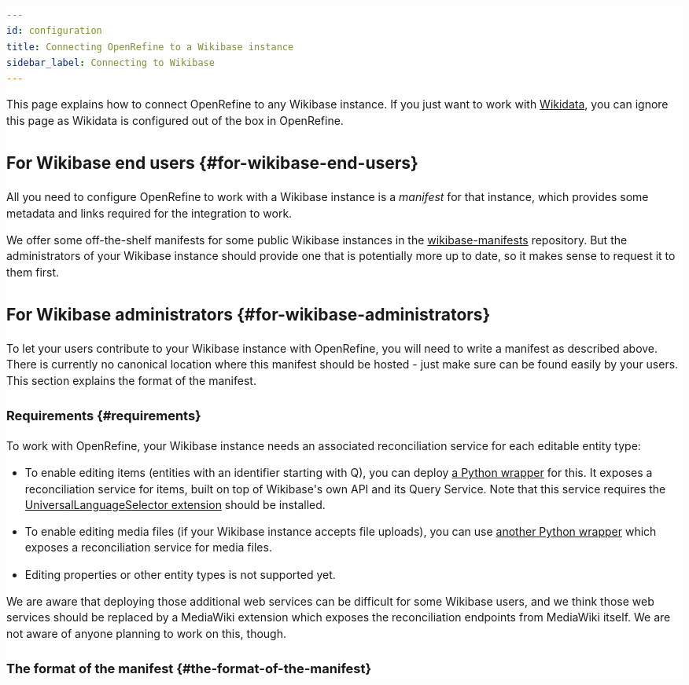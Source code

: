 ```yaml
---
id: configuration
title: Connecting OpenRefine to a Wikibase instance
sidebar_label: Connecting to Wikibase
---
```


This page explains how to connect OpenRefine to any Wikibase instance. If you just want to work with [Wikidata](https://www.wikidata.org/), you can ignore this page as Wikidata is configured out of the box in OpenRefine.

## For Wikibase end users {#for-wikibase-end-users}

All you need to configure OpenRefine to work with a Wikibase instance is a *manifest* for that instance, which provides some metadata and links required for the integration to work.

We offer some off-the-shelf manifests for some public Wikibase instances in the [wikibase-manifests](https://github.com/OpenRefine/wikibase-manifests) repository. But the administrators of your Wikibase instance should provide one that is potentially more
up to date, so it makes sense to request it to them first.

## For Wikibase administrators {#for-wikibase-administrators}

To let your users contribute to your Wikibase instance with OpenRefine, you will need to write a manifest as described above. There is currently no canonical location where this manifest should be hosted - just make sure can be found easily by your users. This section explains the format of the manifest.

### Requirements {#requirements}

To work with OpenRefine, your Wikibase instance needs an associated reconciliation service for each editable entity type:

* To enable editing items (entities with an identifier starting with Q), you can deploy [a Python wrapper](https://gitlab.com/nfdi4culture/ta1-data-enrichment/openrefine-wikibase) for this. It exposes a reconciliation service for items, built on top of Wikibase's own API and its Query Service.
  Note that this service requires the [UniversalLanguageSelector extension](https://www.mediawiki.org/wiki/Special:MyLanguage/Extension:UniversalLanguageSelector) should be installed.

* To enable editing media files (if your Wikibase instance accepts file uploads), you can use [another Python wrapper](https://github.com/wikimedia/labs-tools-commons-recon-service) which exposes a reconciliation service for media files.

* Editing properties or other entity types is not supported yet.

We are aware that deploying those additional web services can be difficult for some Wikibase users, and we think those web services should be replaced by a MediaWiki extension which exposes the reconciliation endpoints from MediaWiki itself. We are not
aware of anyone planning to work on this, though.

### The format of the manifest {#the-format-of-the-manifest}
